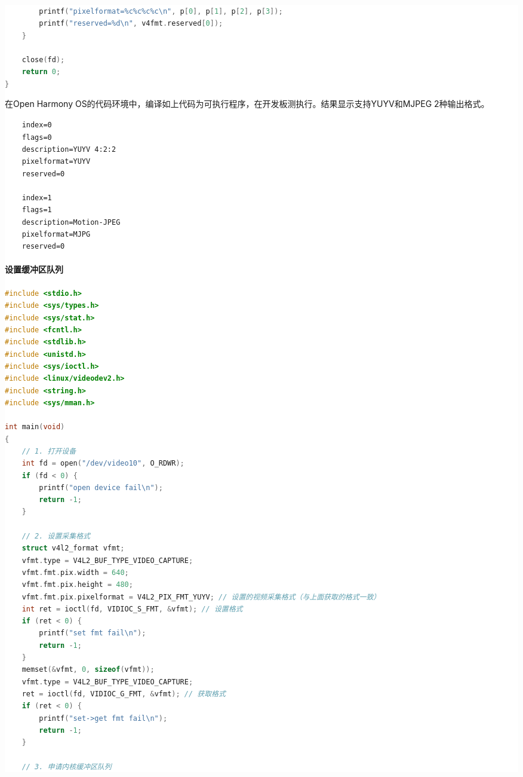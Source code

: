 ```c
		printf("pixelformat=%c%c%c%c\n", p[0], p[1], p[2], p[3]);
		printf("reserved=%d\n", v4fmt.reserved[0]);
	}

    close(fd);
    return 0;
}
```

在Open Harmony OS的代码环境中，编译如上代码为可执行程序，在开发板测执行。结果显示支持YUYV和MJPEG 2种输出格式。

		index=0
		flags=0
		description=YUYV 4:2:2
		pixelformat=YUYV
		reserved=0
	
		index=1
		flags=1
		description=Motion-JPEG
		pixelformat=MJPG
		reserved=0
#### 设置缓冲区队列

```c
#include <stdio.h>
#include <sys/types.h>
#include <sys/stat.h>
#include <fcntl.h>
#include <stdlib.h>
#include <unistd.h>
#include <sys/ioctl.h>
#include <linux/videodev2.h>
#include <string.h>
#include <sys/mman.h>

int main(void)
{
	// 1. 打开设备
	int fd = open("/dev/video10", O_RDWR);
	if (fd < 0) {
		printf("open device fail\n");
		return -1;
	}

	// 2. 设置采集格式
	struct v4l2_format vfmt;
	vfmt.type = V4L2_BUF_TYPE_VIDEO_CAPTURE;
	vfmt.fmt.pix.width = 640;
	vfmt.fmt.pix.height = 480;
	vfmt.fmt.pix.pixelformat = V4L2_PIX_FMT_YUYV; // 设置的视频采集格式（与上面获取的格式一致）
	int ret = ioctl(fd, VIDIOC_S_FMT, &vfmt); // 设置格式
	if (ret < 0) {
		printf("set fmt fail\n");
        return -1;
	}
	memset(&vfmt, 0, sizeof(vfmt));
	vfmt.type = V4L2_BUF_TYPE_VIDEO_CAPTURE;
	ret = ioctl(fd, VIDIOC_G_FMT, &vfmt); // 获取格式
	if (ret < 0) {
		printf("set->get fmt fail\n");
        return -1;
	}

    // 3. 申请内核缓冲区队列
```